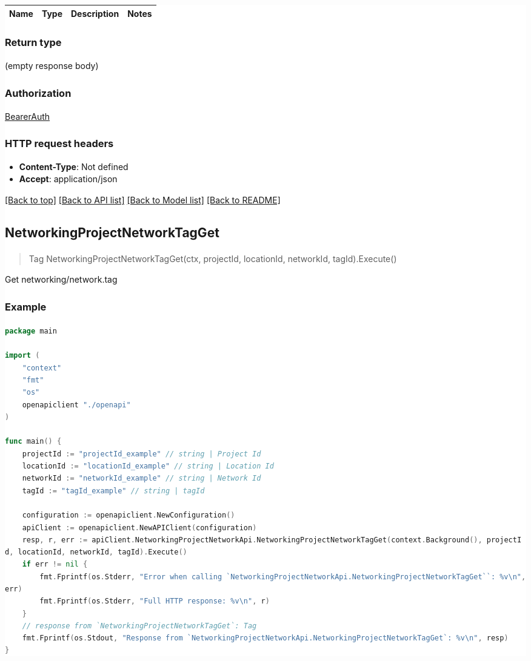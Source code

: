 
Name | Type | Description  | Notes
------------- | ------------- | ------------- | -------------





### Return type

 (empty response body)

### Authorization

[BearerAuth](../README.md#BearerAuth)

### HTTP request headers

- **Content-Type**: Not defined
- **Accept**: application/json

[[Back to top]](#) [[Back to API list]](../README.md#documentation-for-api-endpoints)
[[Back to Model list]](../README.md#documentation-for-models)
[[Back to README]](../README.md)


## NetworkingProjectNetworkTagGet

> Tag NetworkingProjectNetworkTagGet(ctx, projectId, locationId, networkId, tagId).Execute()

Get networking/network.tag



### Example

```go
package main

import (
    "context"
    "fmt"
    "os"
    openapiclient "./openapi"
)

func main() {
    projectId := "projectId_example" // string | Project Id
    locationId := "locationId_example" // string | Location Id
    networkId := "networkId_example" // string | Network Id
    tagId := "tagId_example" // string | tagId

    configuration := openapiclient.NewConfiguration()
    apiClient := openapiclient.NewAPIClient(configuration)
    resp, r, err := apiClient.NetworkingProjectNetworkApi.NetworkingProjectNetworkTagGet(context.Background(), projectId, locationId, networkId, tagId).Execute()
    if err != nil {
        fmt.Fprintf(os.Stderr, "Error when calling `NetworkingProjectNetworkApi.NetworkingProjectNetworkTagGet``: %v\n", err)
        fmt.Fprintf(os.Stderr, "Full HTTP response: %v\n", r)
    }
    // response from `NetworkingProjectNetworkTagGet`: Tag
    fmt.Fprintf(os.Stdout, "Response from `NetworkingProjectNetworkApi.NetworkingProjectNetworkTagGet`: %v\n", resp)
}
```
